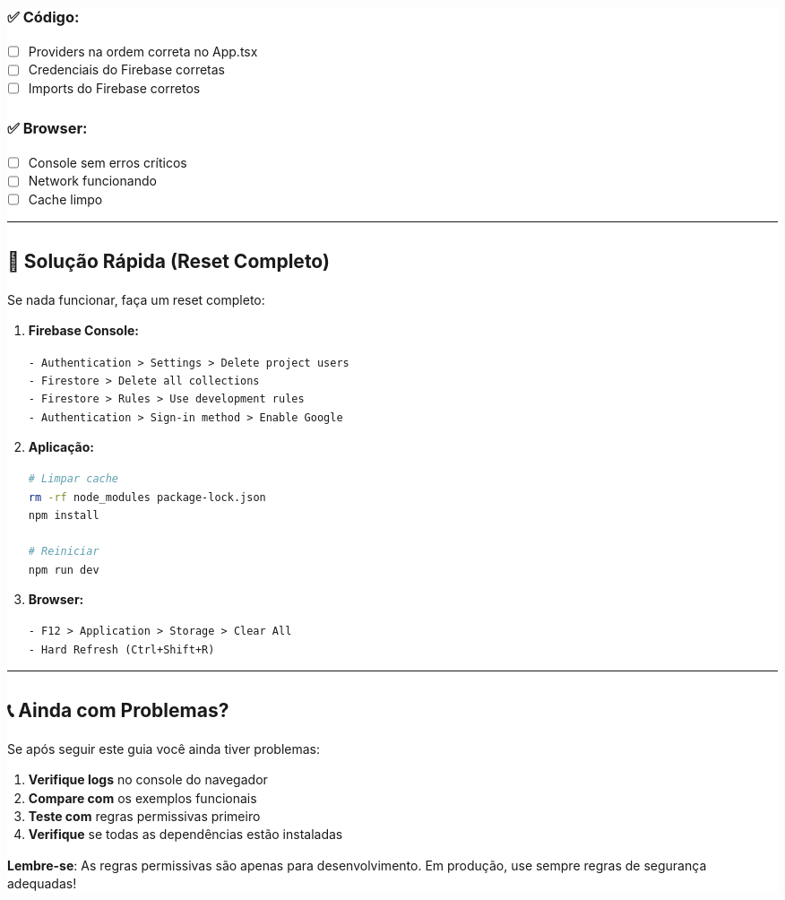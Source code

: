 ### ✅ Código:
- [ ] Providers na ordem correta no App.tsx
- [ ] Credenciais do Firebase corretas
- [ ] Imports do Firebase corretos

### ✅ Browser:
- [ ] Console sem erros críticos
- [ ] Network funcionando
- [ ] Cache limpo

---

## 🚀 Solução Rápida (Reset Completo)

Se nada funcionar, faça um reset completo:

1. **Firebase Console:**
   ```
   - Authentication > Settings > Delete project users
   - Firestore > Delete all collections  
   - Firestore > Rules > Use development rules
   - Authentication > Sign-in method > Enable Google
   ```

2. **Aplicação:**
   ```bash
   # Limpar cache
   rm -rf node_modules package-lock.json
   npm install
   
   # Reiniciar
   npm run dev
   ```

3. **Browser:**
   ```
   - F12 > Application > Storage > Clear All
   - Hard Refresh (Ctrl+Shift+R)
   ```

---

## 📞 Ainda com Problemas?

Se após seguir este guia você ainda tiver problemas:

1. **Verifique logs** no console do navegador
2. **Compare com** os exemplos funcionais
3. **Teste com** regras permissivas primeiro
4. **Verifique** se todas as dependências estão instaladas

**Lembre-se**: As regras permissivas são apenas para desenvolvimento. Em produção, use sempre regras de segurança adequadas!
